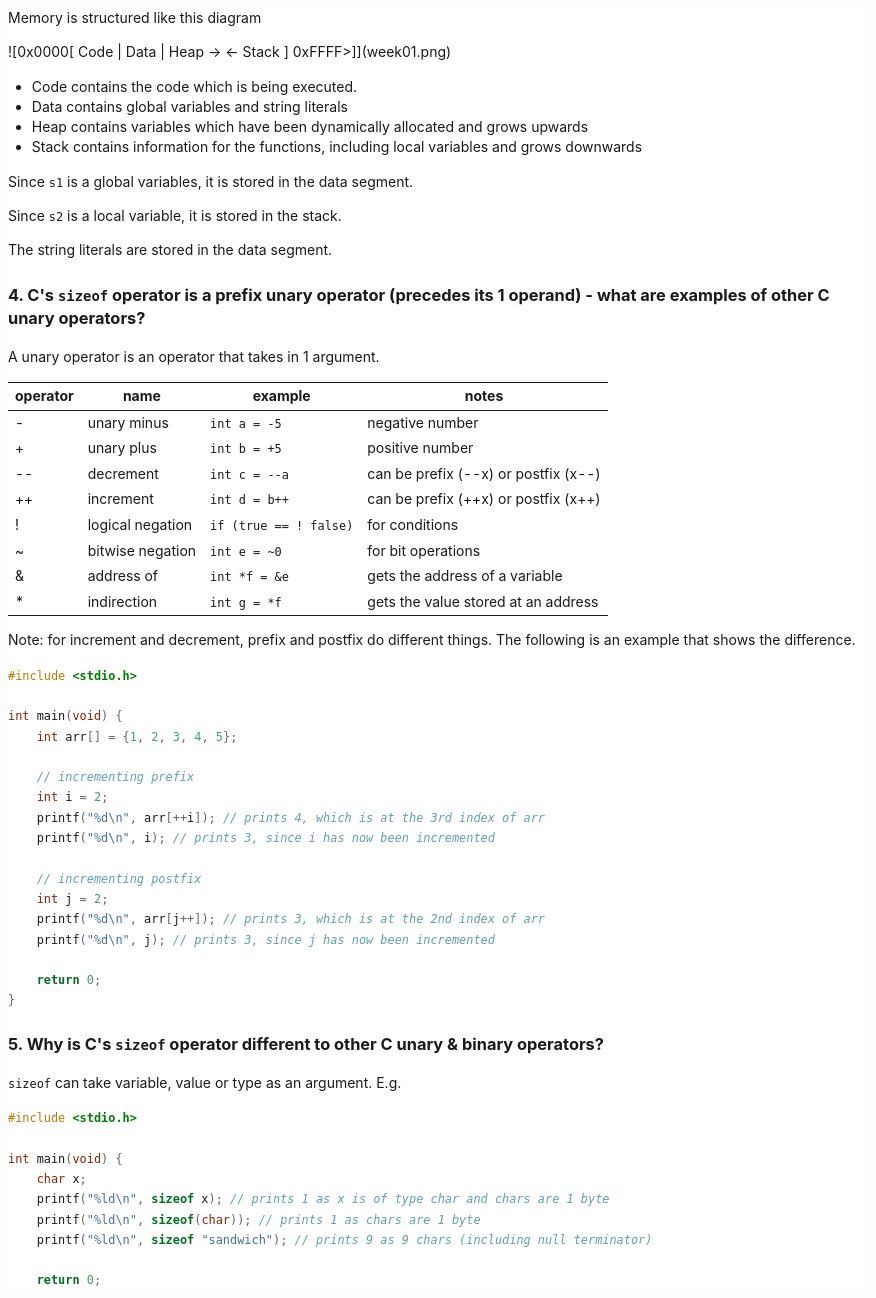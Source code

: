 Memory is structured like this diagram

![0x0000\[ Code | Data | Heap ->         <- Stack ] 0xFFFF>\]](week01.png)

+ Code contains the code which is being executed.
+ Data contains global variables and string literals
+ Heap contains variables which have been dynamically allocated and grows upwards
+ Stack contains information for the functions, including local variables and grows downwards

Since `s1` is a global variables, it is stored in the data segment.

Since `s2` is a local variable, it is stored in the stack.

The string literals are stored in the data segment.


### 4. C's `sizeof` operator is a prefix unary operator (precedes its 1 operand) - what are examples of other C unary operators?
A unary operator is an operator that takes in 1 argument.

operator | name | example | notes
---|---|---|---
\- | unary minus | `int a = -5` | negative number
\+ | unary plus | `int b = +5` | positive number
-- | decrement | `int c = --a` | can be prefix (--x) or postfix (x--)
++ | increment | `int d = b++` | can be prefix (++x) or postfix (x++)
! | logical negation | `if (true == ! false)` | for conditions
~ | bitwise negation | `int e = ~0` | for bit operations
& | address of | `int *f = &e` | gets the address of a variable
\* | indirection | `int g = *f` | gets the value stored at an address

Note: for increment and decrement, prefix and postfix do different things.
The following is an example that shows the difference.
``` C
#include <stdio.h>

int main(void) {
    int arr[] = {1, 2, 3, 4, 5};

    // incrementing prefix
    int i = 2;
    printf("%d\n", arr[++i]); // prints 4, which is at the 3rd index of arr
    printf("%d\n", i); // prints 3, since i has now been incremented

    // incrementing postfix
    int j = 2;
    printf("%d\n", arr[j++]); // prints 3, which is at the 2nd index of arr
    printf("%d\n", j); // prints 3, since j has now been incremented

    return 0;
}
```

### 5. Why is C's `sizeof` operator different to other C unary & binary operators?
`sizeof` can take variable, value or type as an argument. E.g.
``` C
#include <stdio.h>

int main(void) {
    char x;
    printf("%ld\n", sizeof x); // prints 1 as x is of type char and chars are 1 byte
    printf("%ld\n", sizeof(char)); // prints 1 as chars are 1 byte
    printf("%ld\n", sizeof "sandwich"); // prints 9 as 9 chars (including null terminator)

    return 0;
```